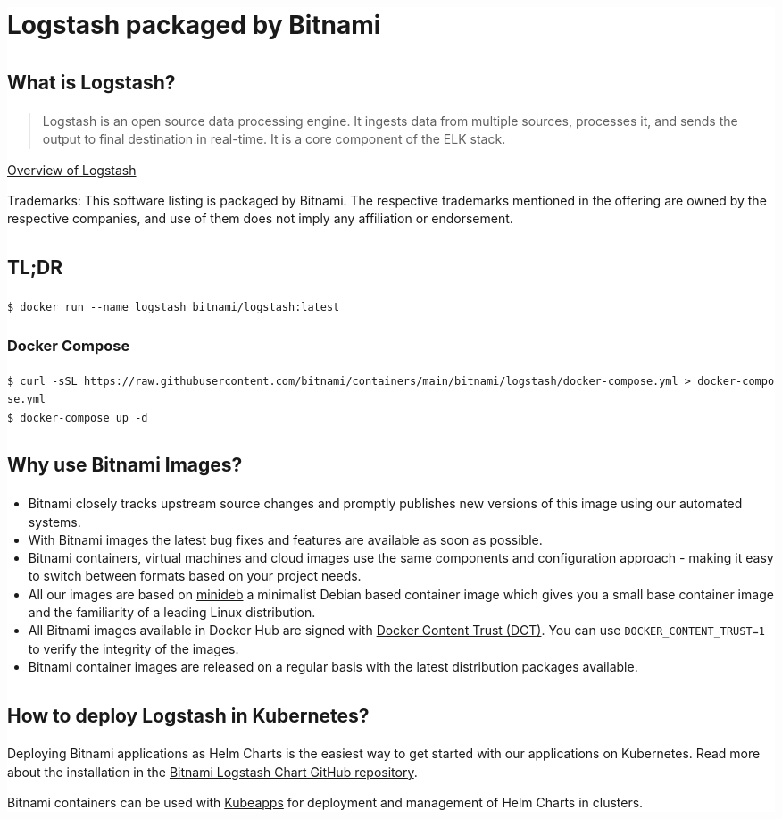 # Logstash packaged by Bitnami

## What is Logstash?

> Logstash is an open source data processing engine. It ingests data from multiple sources, processes it, and sends the output to final destination in real-time. It is a core component of the ELK stack.

[Overview of Logstash](http://logstash.net)

Trademarks: This software listing is packaged by Bitnami. The respective trademarks mentioned in the offering are owned by the respective companies, and use of them does not imply any affiliation or endorsement.

## TL;DR

```console
$ docker run --name logstash bitnami/logstash:latest
```

### Docker Compose

```console
$ curl -sSL https://raw.githubusercontent.com/bitnami/containers/main/bitnami/logstash/docker-compose.yml > docker-compose.yml
$ docker-compose up -d
```

## Why use Bitnami Images?

* Bitnami closely tracks upstream source changes and promptly publishes new versions of this image using our automated systems.
* With Bitnami images the latest bug fixes and features are available as soon as possible.
* Bitnami containers, virtual machines and cloud images use the same components and configuration approach - making it easy to switch between formats based on your project needs.
* All our images are based on [minideb](https://github.com/bitnami/minideb) a minimalist Debian based container image which gives you a small base container image and the familiarity of a leading Linux distribution.
* All Bitnami images available in Docker Hub are signed with [Docker Content Trust (DCT)](https://docs.docker.com/engine/security/trust/content_trust/). You can use `DOCKER_CONTENT_TRUST=1` to verify the integrity of the images.
* Bitnami container images are released on a regular basis with the latest distribution packages available.

## How to deploy Logstash in Kubernetes?

Deploying Bitnami applications as Helm Charts is the easiest way to get started with our applications on Kubernetes. Read more about the installation in the [Bitnami Logstash Chart GitHub repository](https://github.com/bitnami/charts/tree/master/bitnami/logstash).

Bitnami containers can be used with [Kubeapps](https://kubeapps.dev/) for deployment and management of Helm Charts in clusters.
